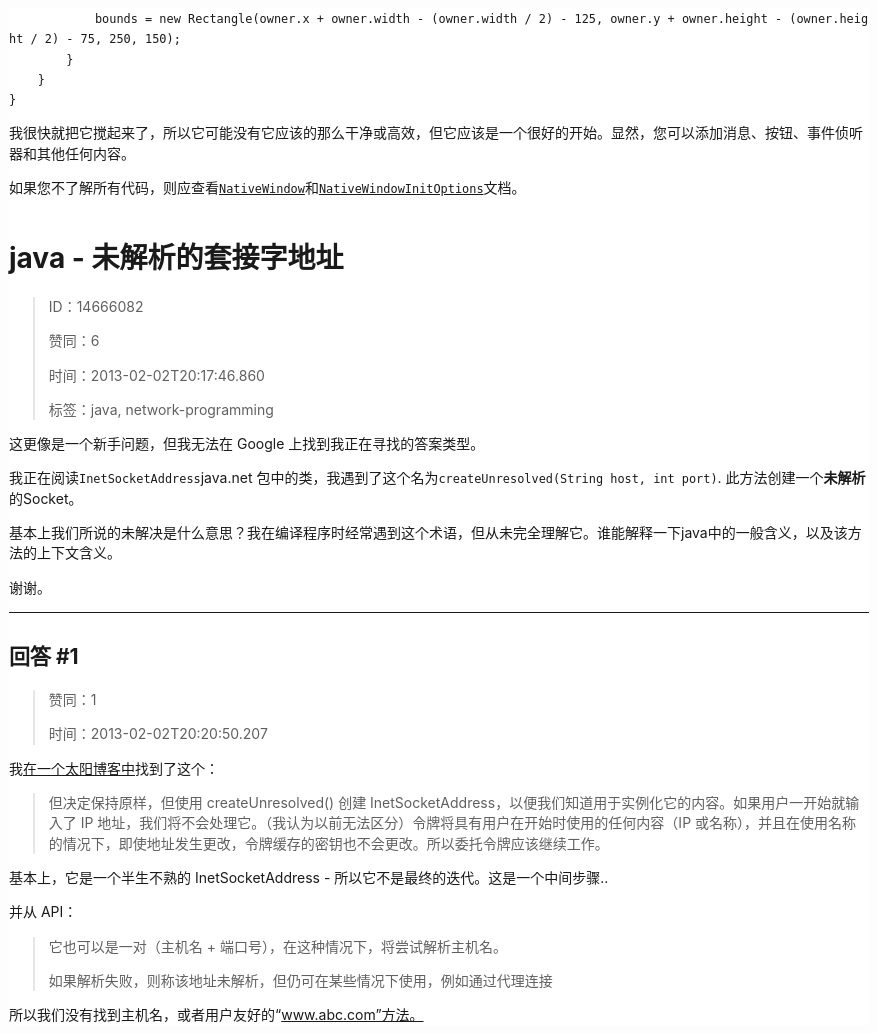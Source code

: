```
            bounds = new Rectangle(owner.x + owner.width - (owner.width / 2) - 125, owner.y + owner.height - (owner.height / 2) - 75, 250, 150);
        }
    }
} 
```

我很快就把它搅起来了，所以它可能没有它应该的那么干净或高效，但它应该是一个很好的开始。显然，您可以添加消息、按钮、事件侦听器和其他任何内容。

如果您不了解所有代码，则应查看[`NativeWindow`](http://help.adobe.com/en_US/FlashPlatform/reference/actionscript/3/flash/display/NativeWindow.html)和[`NativeWindowInitOptions`](http://help.adobe.com/en_US/FlashPlatform/reference/actionscript/3/flash/display/NativeWindowInitOptions.html)文档。

# java - 未解析的套接字地址

> ID：14666082
> 
> 赞同：6
> 
> 时间：2013-02-02T20:17:46.860
> 
> 标签：java, network-programming

这更像是一个新手问题，但我无法在 Google 上找到我正在寻找的答案类型。

我正在阅读`InetSocketAddress`java.net 包中的类，我遇到了这个名为`createUnresolved(String host, int port)`. 此方法创建一个**未解析**的Socket。

基本上我们所说的未解决是什么意思？我在编译程序时经常遇到这个术语，但从未完全理解它。谁能解释一下java中的一般含义，以及该方法的上下文含义。

谢谢。

* * *

## 回答 #1

> 赞同：1
> 
> 时间：2013-02-02T20:20:50.207

我[在一个太阳博客中](http://grokbase.com/t/hadoop/common-issues/117jsjk8d7/jira-created-hadoop-7472-rpc-client-should-deal-with-the-ip-address-changes)找到了这个：

> 但决定保持原样，但使用 createUnresolved() 创建 InetSocketAddress，以便我们知道用于实例化它的内容。如果用户一开始就输入了 IP 地址，我们将不会处理它。（我认为以前无法​​区分）令牌将具有用户在开始时使用的任何内容（IP 或名称），并且在使用名称的情况下，即使地址发生更改，令牌缓存的密钥也不会更改。所以委托令牌应该继续工作。

基本上，它是一个半生不熟的 InetSocketAddress - 所以它不是最终的迭代。这是一个中间步骤..

并从 API：

> 它也可以是一对（主机名 + 端口号），在这种情况下，将尝试解析主机名。
> 
> 如果解析失败，则称该地址未解析，但仍可在某些情况下使用，例如通过代理连接

所以我们没有找到主机名，或者用户友好的“www.abc.com”方法。
